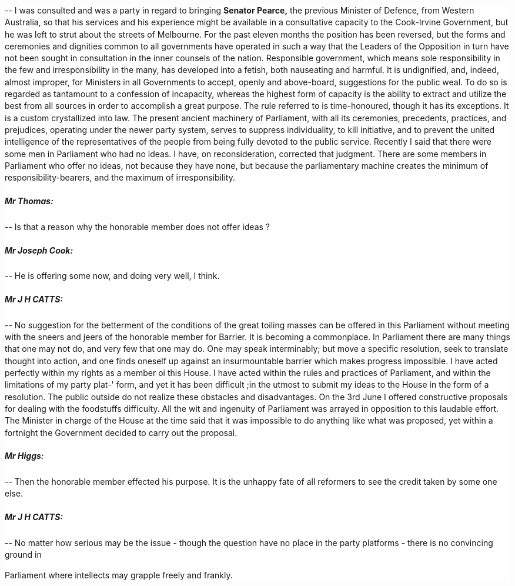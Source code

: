 -- I was consulted and was a party in regard to bringing  **Senator Pearce,**  the previous Minister of Defence, from Western Australia, so that his services and his experience might be available in a consultative capacity to the Cook-Irvine Government, but he was left to strut about the streets of Melbourne. For the past eleven months the position has been reversed, but the forms and ceremonies and dignities common to all governments have operated in such a way that the Leaders of the Opposition in turn have not been sought in consultation in the inner counsels of the nation. Responsible government, which means sole responsibility in the few and irresponsibility in the many, has developed into a fetish, both nauseating and harmful. It is undignified, and, indeed, almost improper, for Ministers in all Governments to accept, openly and above-board, suggestions for the public weal. To do so is regarded as tantamount to a confession of incapacity, whereas the highest form of capacity is the ability to extract and utilize the best from all sources in order to accomplish a great purpose. The rule referred to is time-honoured, though it has its exceptions. It is a custom crystallized into law. The present ancient machinery of Parliament, with all its ceremonies, precedents, practices, and prejudices, operating under the newer party system, serves to suppress individuality, to kill initiative, and to prevent the united intelligence of the representatives of the people from being fully devoted to the public service. Recently I said that there were some men in Parliament who had no ideas. I have, on reconsideration, corrected that judgment. There are some members in Parliament who offer no ideas, not because they have none, but because the parliamentary machine creates the minimum of responsibility-bearers, and the maximum of irresponsibility. 

##### Mr Thomas:

-- Is that a reason why the honorable member does not offer ideas ? 

##### Mr Joseph Cook:

-- He is offering some now, and doing very well, I think. 

##### Mr J H CATTS:

-- No suggestion for the betterment of the conditions of the great toiling masses can be offered in this Parliament without meeting with the sneers and jeers of the honorable member for Barrier. It is becoming a commonplace. In Parliament there are many things that one may not do, and very few that one may do. One may speak interminably; but move a specific resolution, seek to translate thought into action, and one finds oneself up against an insurmountable barrier which makes progress impossible. I have acted perfectly within my rights as a member oi this House. I have acted within the rules and practices of Parliament, and within the limitations of my party plat-' form, and yet it has been difficult ;in the utmost to submit my ideas to the House in the form of a resolution. The public outside do not realize these obstacles and disadvantages. On the 3rd June I offered constructive proposals for dealing with the foodstuffs difficulty. All the wit and ingenuity of Parliament was arrayed in opposition to this laudable effort. The Minister in charge of the House at the time said that it was impossible to do anything like what was proposed, yet within a fortnight the Government decided to carry out the proposal. 

##### Mr Higgs:

-- Then the honorable member effected his purpose. It is the unhappy fate of all reformers to see the credit taken by some one else. 

##### Mr J H CATTS:

-- No matter how serious may be the issue - though the question have no place in the party platforms - there is no convincing ground in 

Parliament where intellects may grapple freely and frankly. 
